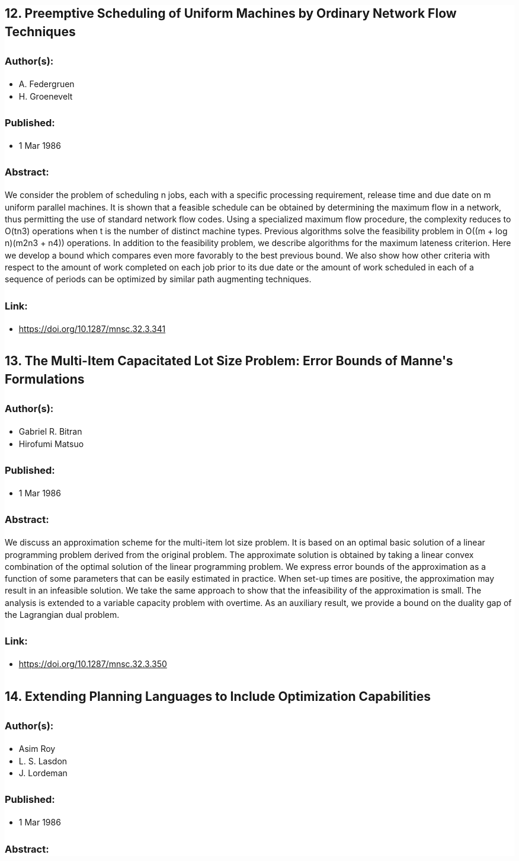 ## 12. Preemptive Scheduling of Uniform Machines by Ordinary Network Flow Techniques
### Author(s):
- A. Federgruen
- H. Groenevelt
### Published:
- 1 Mar 1986
### Abstract:
We consider the problem of scheduling n jobs, each with a specific processing requirement, release time and due date on m uniform parallel machines. It is shown that a feasible schedule can be obtained by determining the maximum flow in a network, thus permitting the use of standard network flow codes. Using a specialized maximum flow procedure, the complexity reduces to O(tn3) operations when t is the number of distinct machine types. Previous algorithms solve the feasibility problem in O((m + log n)(m2n3 + n4)) operations. In addition to the feasibility problem, we describe algorithms for the maximum lateness criterion. Here we develop a bound which compares even more favorably to the best previous bound. We also show how other criteria with respect to the amount of work completed on each job prior to its due date or the amount of work scheduled in each of a sequence of periods can be optimized by similar path augmenting techniques.
### Link:
- https://doi.org/10.1287/mnsc.32.3.341

## 13. The Multi-Item Capacitated Lot Size Problem: Error Bounds of Manne's Formulations
### Author(s):
- Gabriel R. Bitran
- Hirofumi Matsuo
### Published:
- 1 Mar 1986
### Abstract:
We discuss an approximation scheme for the multi-item lot size problem. It is based on an optimal basic solution of a linear programming problem derived from the original problem. The approximate solution is obtained by taking a linear convex combination of the optimal solution of the linear programming problem. We express error bounds of the approximation as a function of some parameters that can be easily estimated in practice. When set-up times are positive, the approximation may result in an infeasible solution. We take the same approach to show that the infeasibility of the approximation is small. The analysis is extended to a variable capacity problem with overtime. As an auxiliary result, we provide a bound on the duality gap of the Lagrangian dual problem.
### Link:
- https://doi.org/10.1287/mnsc.32.3.350

## 14. Extending Planning Languages to Include Optimization Capabilities
### Author(s):
- Asim Roy
- L. S. Lasdon
- J. Lordeman
### Published:
- 1 Mar 1986
### Abstract: